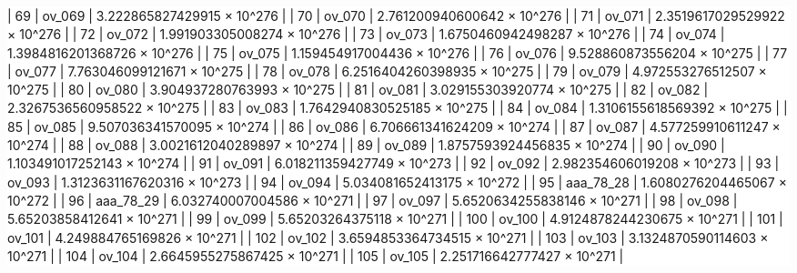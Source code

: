 | 69 | ov_069 | 3.222865827429915 × 10^276 |
| 70 | ov_070 | 2.761200940600642 × 10^276 |
| 71 | ov_071 | 2.3519617029529922 × 10^276 |
| 72 | ov_072 | 1.991903305008274 × 10^276 |
| 73 | ov_073 | 1.6750460942498287 × 10^276 |
| 74 | ov_074 | 1.3984816201368726 × 10^276 |
| 75 | ov_075 | 1.159454917004436 × 10^276 |
| 76 | ov_076 | 9.528860873556204 × 10^275 |
| 77 | ov_077 | 7.763046099121671 × 10^275 |
| 78 | ov_078 | 6.2516404260398935 × 10^275 |
| 79 | ov_079 | 4.972553276512507 × 10^275 |
| 80 | ov_080 | 3.904937280763993 × 10^275 |
| 81 | ov_081 | 3.029155303920774 × 10^275 |
| 82 | ov_082 | 2.3267536560958522 × 10^275 |
| 83 | ov_083 | 1.7642940830525185 × 10^275 |
| 84 | ov_084 | 1.3106155618569392 × 10^275 |
| 85 | ov_085 | 9.507036341570095 × 10^274 |
| 86 | ov_086 | 6.706661341624209 × 10^274 |
| 87 | ov_087 | 4.577259910611247 × 10^274 |
| 88 | ov_088 | 3.0021612040289897 × 10^274 |
| 89 | ov_089 | 1.8757593924456835 × 10^274 |
| 90 | ov_090 | 1.103491017252143 × 10^274 |
| 91 | ov_091 | 6.018211359427749 × 10^273 |
| 92 | ov_092 | 2.982354606019208 × 10^273 |
| 93 | ov_093 | 1.3123631167620316 × 10^273 |
| 94 | ov_094 | 5.034081652413175 × 10^272 |
| 95 | aaa_78_28 | 1.6080276204465067 × 10^272 |
| 96 | aaa_78_29 | 6.032740007004586 × 10^271 |
| 97 | ov_097 | 5.6520634255838146 × 10^271 |
| 98 | ov_098 | 5.65203858412641 × 10^271 |
| 99 | ov_099 | 5.65203264375118 × 10^271 |
| 100 | ov_100 | 4.9124878244230675 × 10^271 |
| 101 | ov_101 | 4.249884765169826 × 10^271 |
| 102 | ov_102 | 3.6594853364734515 × 10^271 |
| 103 | ov_103 | 3.1324870590114603 × 10^271 |
| 104 | ov_104 | 2.6645955275867425 × 10^271 |
| 105 | ov_105 | 2.251716642777427 × 10^271 |